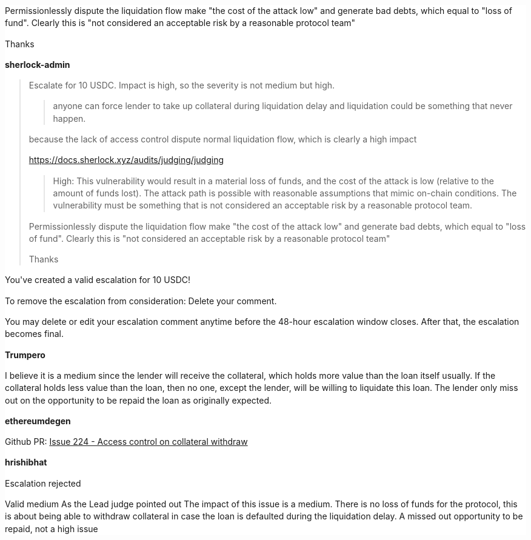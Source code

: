 Permissionlessly dispute the liquidation flow make "the cost of the attack low" and generate bad debts, which equal to "loss of fund". Clearly this is "not considered an acceptable risk by a reasonable protocol team"

Thanks

**sherlock-admin**

 > Escalate for 10 USDC. Impact is high, so the severity is not medium but high.
> 
> > anyone can force lender to take up collateral during liquidation delay and liquidation could be something that never happen.
> 
> because the lack of access control dispute normal liquidation flow, which is clearly a high impact
> 
> https://docs.sherlock.xyz/audits/judging/judging
> 
> > High: This vulnerability would result in a material loss of funds, and the cost of the attack is low (relative to the amount of funds lost). The attack path is possible with reasonable assumptions that mimic on-chain conditions. The vulnerability must be something that is not considered an acceptable risk by a reasonable protocol team.
> 
> Permissionlessly dispute the liquidation flow make "the cost of the attack low" and generate bad debts, which equal to "loss of fund". Clearly this is "not considered an acceptable risk by a reasonable protocol team"
> 
> Thanks

You've created a valid escalation for 10 USDC!

To remove the escalation from consideration: Delete your comment.

You may delete or edit your escalation comment anytime before the 48-hour escalation window closes. After that, the escalation becomes final.

**Trumpero**

I believe it is a medium since the lender will receive the collateral, which holds more value than the loan itself usually. If the collateral holds less value than the loan, then no one, except the lender, will be willing to liquidate this loan. The lender only miss out on the opportunity to be repaid the loan as originally expected.

**ethereumdegen**

Github PR: [Issue 224 - Access control on collateral withdraw](https://github.com/teller-protocol/teller-protocol-v2/pull/73)

**hrishibhat**

Escalation rejected

Valid medium
As the Lead judge pointed out The impact of this issue is a medium. There is no loss of funds for the protocol, this is about being able to withdraw collateral in case the loan is defaulted during the liquidation delay. A missed out opportunity to be repaid, not a high issue
